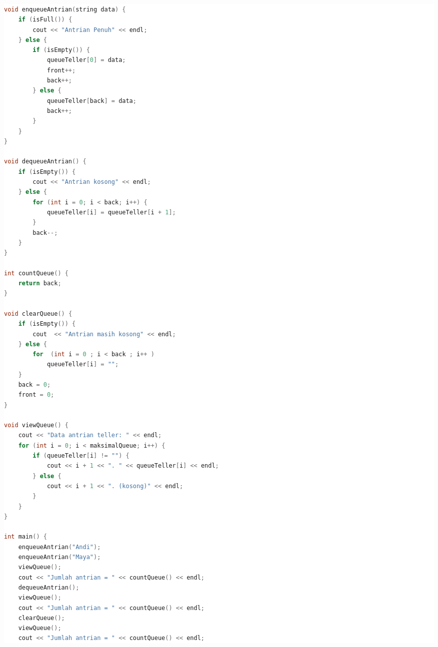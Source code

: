 ```C++
void enqueueAntrian(string data) {
    if (isFull()) {
        cout << "Antrian Penuh" << endl;
    } else {
        if (isEmpty()) {
            queueTeller[0] = data;
            front++;
            back++;
        } else {
            queueTeller[back] = data;
            back++;
        }
    }
}

void dequeueAntrian() {
    if (isEmpty()) {
        cout << "Antrian kosong" << endl;
    } else {
        for (int i = 0; i < back; i++) {
            queueTeller[i] = queueTeller[i + 1];
        }
        back--;
    }
}

int countQueue() {
    return back;
}

void clearQueue() {
    if (isEmpty()) {
        cout  << "Antrian masih kosong" << endl;
    } else {
        for  (int i = 0 ; i < back ; i++ )
            queueTeller[i] = "";
    }
    back = 0;
    front = 0;
}

void viewQueue() {
    cout << "Data antrian teller: " << endl;
    for (int i = 0; i < maksimalQueue; i++) {
        if (queueTeller[i] != "") {
            cout << i + 1 << ". " << queueTeller[i] << endl;
        } else {
            cout << i + 1 << ". (kosong)" << endl;
        }
    }
}

int main() {
    enqueueAntrian("Andi");
    enqueueAntrian("Maya");
    viewQueue();
    cout << "Jumlah antrian = " << countQueue() << endl;
    dequeueAntrian();
    viewQueue();
    cout << "Jumlah antrian = " << countQueue() << endl;
    clearQueue();
    viewQueue();
    cout << "Jumlah antrian = " << countQueue() << endl;
```